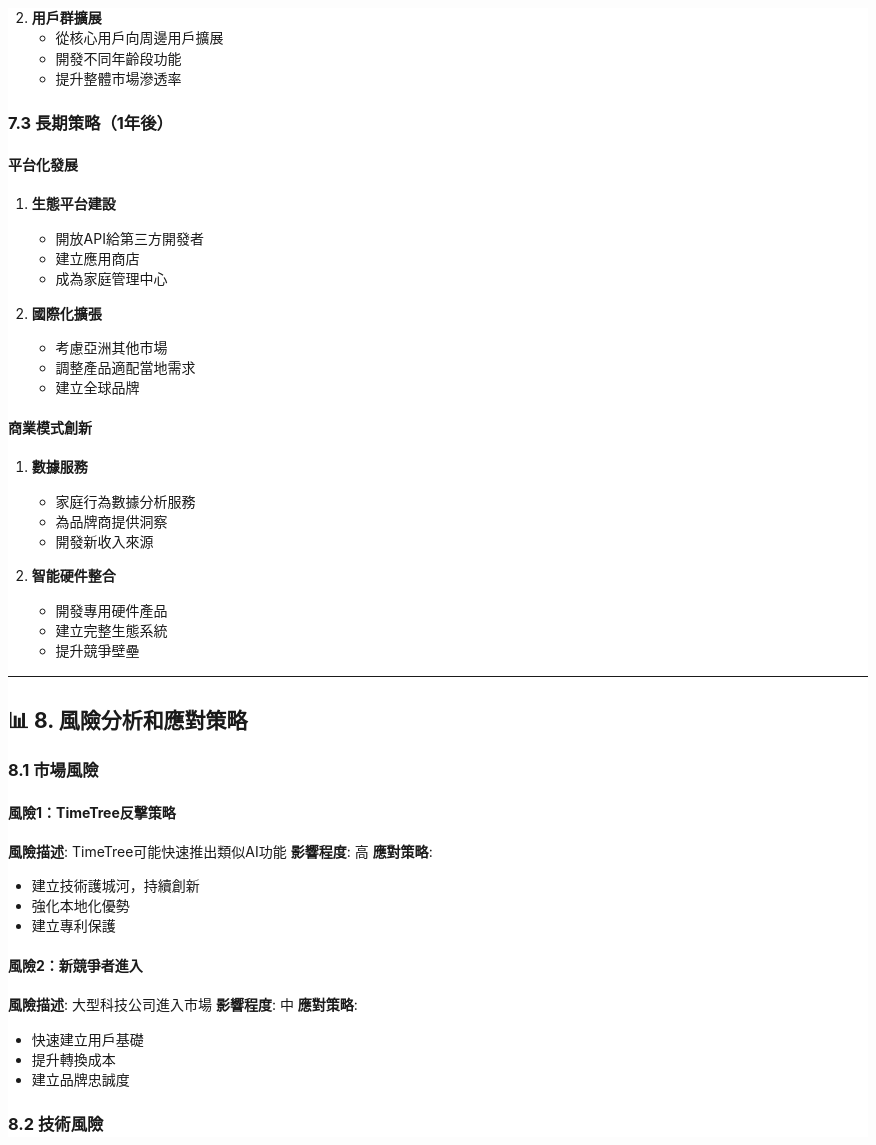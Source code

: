 2. **用戶群擴展**
   - 從核心用戶向周邊用戶擴展
   - 開發不同年齡段功能
   - 提升整體市場滲透率

### 7.3 長期策略（1年後）

#### 平台化發展
1. **生態平台建設**
   - 開放API給第三方開發者
   - 建立應用商店
   - 成為家庭管理中心

2. **國際化擴張**
   - 考慮亞洲其他市場
   - 調整產品適配當地需求
   - 建立全球品牌

#### 商業模式創新
1. **數據服務**
   - 家庭行為數據分析服務
   - 為品牌商提供洞察
   - 開發新收入來源

2. **智能硬件整合**
   - 開發專用硬件產品
   - 建立完整生態系統
   - 提升競爭壁壘

---

## 📊 8. 風險分析和應對策略

### 8.1 市場風險

#### 風險1：TimeTree反擊策略
**風險描述**: TimeTree可能快速推出類似AI功能
**影響程度**: 高
**應對策略**: 
- 建立技術護城河，持續創新
- 強化本地化優勢
- 建立專利保護

#### 風險2：新競爭者進入
**風險描述**: 大型科技公司進入市場
**影響程度**: 中
**應對策略**:
- 快速建立用戶基礎
- 提升轉換成本
- 建立品牌忠誠度

### 8.2 技術風險
